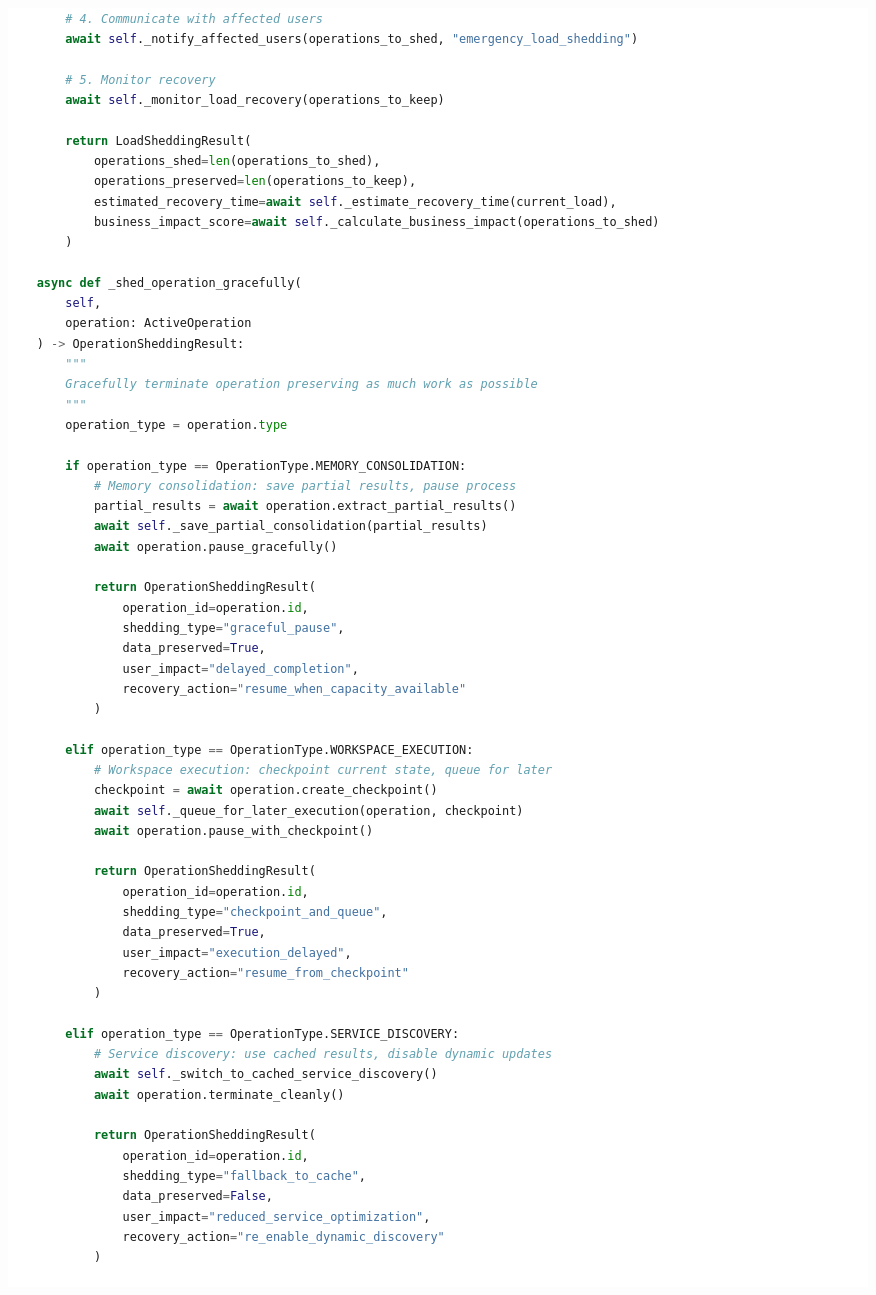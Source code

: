```python
        # 4. Communicate with affected users
        await self._notify_affected_users(operations_to_shed, "emergency_load_shedding")
        
        # 5. Monitor recovery
        await self._monitor_load_recovery(operations_to_keep)
        
        return LoadSheddingResult(
            operations_shed=len(operations_to_shed),
            operations_preserved=len(operations_to_keep),
            estimated_recovery_time=await self._estimate_recovery_time(current_load),
            business_impact_score=await self._calculate_business_impact(operations_to_shed)
        )
    
    async def _shed_operation_gracefully(
        self,
        operation: ActiveOperation
    ) -> OperationSheddingResult:
        """
        Gracefully terminate operation preserving as much work as possible
        """
        operation_type = operation.type
        
        if operation_type == OperationType.MEMORY_CONSOLIDATION:
            # Memory consolidation: save partial results, pause process
            partial_results = await operation.extract_partial_results()
            await self._save_partial_consolidation(partial_results)
            await operation.pause_gracefully()
            
            return OperationSheddingResult(
                operation_id=operation.id,
                shedding_type="graceful_pause",
                data_preserved=True,
                user_impact="delayed_completion",
                recovery_action="resume_when_capacity_available"
            )
            
        elif operation_type == OperationType.WORKSPACE_EXECUTION:
            # Workspace execution: checkpoint current state, queue for later
            checkpoint = await operation.create_checkpoint()
            await self._queue_for_later_execution(operation, checkpoint)
            await operation.pause_with_checkpoint()
            
            return OperationSheddingResult(
                operation_id=operation.id,
                shedding_type="checkpoint_and_queue",
                data_preserved=True,
                user_impact="execution_delayed",
                recovery_action="resume_from_checkpoint"
            )
            
        elif operation_type == OperationType.SERVICE_DISCOVERY:
            # Service discovery: use cached results, disable dynamic updates
            await self._switch_to_cached_service_discovery()
            await operation.terminate_cleanly()
            
            return OperationSheddingResult(
                operation_id=operation.id,
                shedding_type="fallback_to_cache",
                data_preserved=False,
                user_impact="reduced_service_optimization",
                recovery_action="re_enable_dynamic_discovery"
            )
            
```